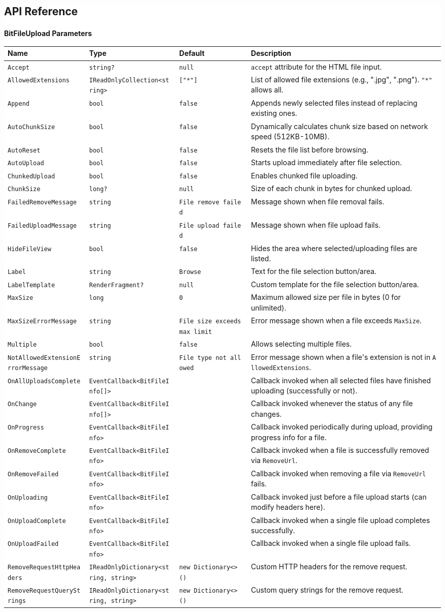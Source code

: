 
## API Reference

**BitFileUpload Parameters**

| Name                          | Type                                     | Default                            | Description                                                                               |
| :---------------------------- | :--------------------------------------- | :--------------------------------- | :---------------------------------------------------------------------------------------- |
| `Accept`                      | `string?`                                | `null`                             | `accept` attribute for the HTML file input.                                             |
| `AllowedExtensions`           | `IReadOnlyCollection<string>`            | `["*"]`                            | List of allowed file extensions (e.g., ".jpg", ".png"). `"*"` allows all.                |
| `Append`                      | `bool`                                   | `false`                            | Appends newly selected files instead of replacing existing ones.                        |
| `AutoChunkSize`               | `bool`                                   | `false`                            | Dynamically calculates chunk size based on network speed (512KB-10MB).                  |
| `AutoReset`                   | `bool`                                   | `false`                            | Resets the file list before browsing.                                                   |
| `AutoUpload`                  | `bool`                                   | `false`                            | Starts upload immediately after file selection.                                         |
| `ChunkedUpload`               | `bool`                                   | `false`                            | Enables chunked file uploading.                                                         |
| `ChunkSize`                   | `long?`                                  | `null`                             | Size of each chunk in bytes for chunked upload.                                         |
| `FailedRemoveMessage`         | `string`                                 | `File remove failed`             | Message shown when file removal fails.                                                  |
| `FailedUploadMessage`         | `string`                                 | `File upload failed`             | Message shown when file upload fails.                                                   |
| `HideFileView`                | `bool`                                   | `false`                            | Hides the area where selected/uploading files are listed.                               |
| `Label`                       | `string`                                 | `Browse`                           | Text for the file selection button/area.                                                |
| `LabelTemplate`               | `RenderFragment?`                        | `null`                             | Custom template for the file selection button/area.                                     |
| `MaxSize`                     | `long`                                   | `0`                                | Maximum allowed size per file in bytes (0 for unlimited).                               |
| `MaxSizeErrorMessage`         | `string`                                 | `File size exceeds max limit`      | Error message shown when a file exceeds `MaxSize`.                                        |
| `Multiple`                    | `bool`                                   | `false`                            | Allows selecting multiple files.                                                        |
| `NotAllowedExtensionErrorMessage`| `string`                                | `File type not allowed`            | Error message shown when a file's extension is not in `AllowedExtensions`.              |
| `OnAllUploadsComplete`        | `EventCallback<BitFileInfo[]>`           |                                    | Callback invoked when all selected files have finished uploading (successfully or not). |
| `OnChange`                    | `EventCallback<BitFileInfo[]>`           |                                    | Callback invoked whenever the status of any file changes.                               |
| `OnProgress`                  | `EventCallback<BitFileInfo>`             |                                    | Callback invoked periodically during upload, providing progress info for a file.        |
| `OnRemoveComplete`            | `EventCallback<BitFileInfo>`             |                                    | Callback invoked when a file is successfully removed via `RemoveUrl`.                   |
| `OnRemoveFailed`              | `EventCallback<BitFileInfo>`             |                                    | Callback invoked when removing a file via `RemoveUrl` fails.                          |
| `OnUploading`                 | `EventCallback<BitFileInfo>`             |                                    | Callback invoked just before a file upload starts (can modify headers here).            |
| `OnUploadComplete`            | `EventCallback<BitFileInfo>`             |                                    | Callback invoked when a single file upload completes successfully.                      |
| `OnUploadFailed`              | `EventCallback<BitFileInfo>`             |                                    | Callback invoked when a single file upload fails.                                       |
| `RemoveRequestHttpHeaders`    | `IReadOnlyDictionary<string, string>`    | `new Dictionary<>()`               | Custom HTTP headers for the remove request.                                             |
| `RemoveRequestQueryStrings`   | `IReadOnlyDictionary<string, string>`    | `new Dictionary<>()`               | Custom query strings for the remove request.                                            |